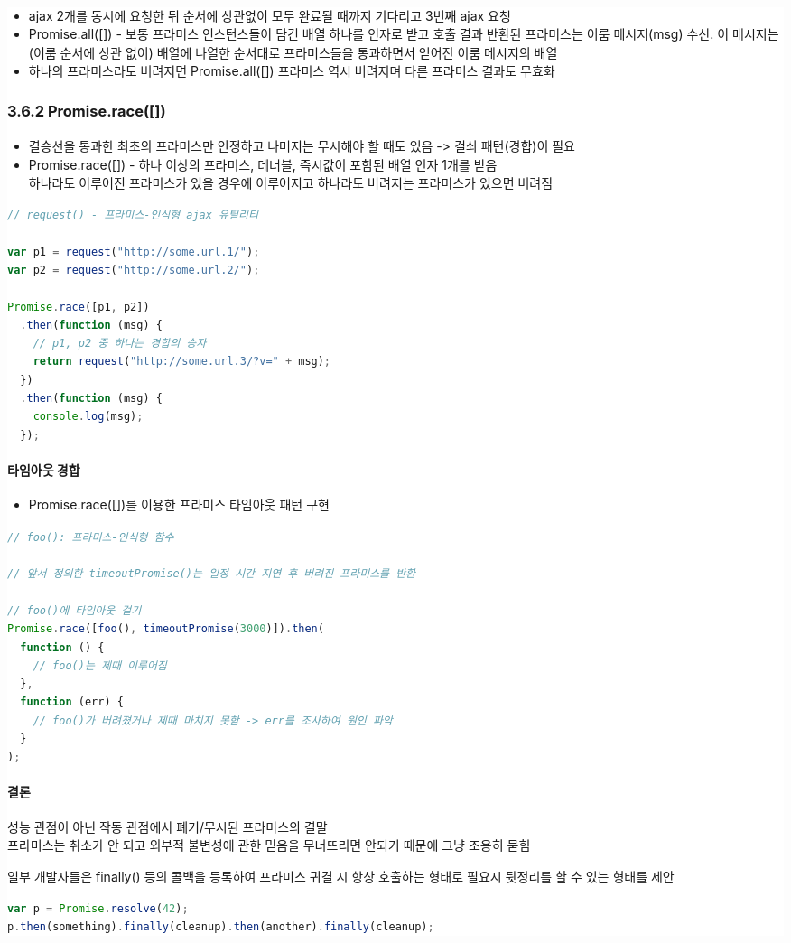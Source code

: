 - ajax 2개를 동시에 요청한 뒤 순서에 상관없이 모두 완료될 때까지 기다리고 3번째 ajax 요청
- Promise.all([]) - 보통 프라미스 인스턴스들이 담긴 배열 하나를 인자로 받고 호출 결과 반환된 프라미스는 이룸 메시지(msg) 수신. 이 메시지는 (이룸 순서에 상관 없이) 배열에 나열한 순서대로 프라미스들을 통과하면서 얻어진 이룸 메시지의 배열
- 하나의 프라미스라도 버려지면 Promise.all([]) 프라미스 역시 버려지며 다른 프라미스 결과도 무효화

### 3.6.2 Promise.race([])

- 결승선을 통과한 최초의 프라미스만 인정하고 나머지는 무시해야 할 때도 있음 -> 걸쇠 패턴(경합)이 필요
- Promise.race([]) - 하나 이상의 프라미스, 데너블, 즉시값이 포함된 배열 인자 1개를 받음  
하나라도 이루어진 프라미스가 있을 경우에 이루어지고 하나라도 버려지는 프라미스가 있으면 버려짐

```javascript
// request() - 프라미스-인식형 ajax 유틸리티

var p1 = request("http://some.url.1/");
var p2 = request("http://some.url.2/");

Promise.race([p1, p2])
  .then(function (msg) {
    // p1, p2 중 하나는 경합의 승자
    return request("http://some.url.3/?v=" + msg);
  })
  .then(function (msg) {
    console.log(msg);
  });
```

#### 타임아웃 경합

- Promise.race([])를 이용한 프라미스 타임아웃 패턴 구현

```javascript
// foo(): 프라미스-인식형 함수

// 앞서 정의한 timeoutPromise()는 일정 시간 지연 후 버려진 프라미스를 반환

// foo()에 타임아웃 걸기
Promise.race([foo(), timeoutPromise(3000)]).then(
  function () {
    // foo()는 제때 이루어짐
  },
  function (err) {
    // foo()가 버려졌거나 제때 마치지 못함 -> err를 조사하여 원인 파악
  }
);
```

#### 결론

성능 관점이 아닌 작동 관점에서 폐기/무시된 프라미스의 결말  
프라미스는 취소가 안 되고 외부적 불변성에 관한 믿음을 무너뜨리면 안되기 때문에 그냥 조용히 묻힘

일부 개발자들은 finally() 등의 콜백을 등록하여 프라미스 귀결 시 항상 호출하는 형태로 필요시 뒷정리를 할 수 있는 형태를 제안

```javascript
var p = Promise.resolve(42);
p.then(something).finally(cleanup).then(another).finally(cleanup);
```
